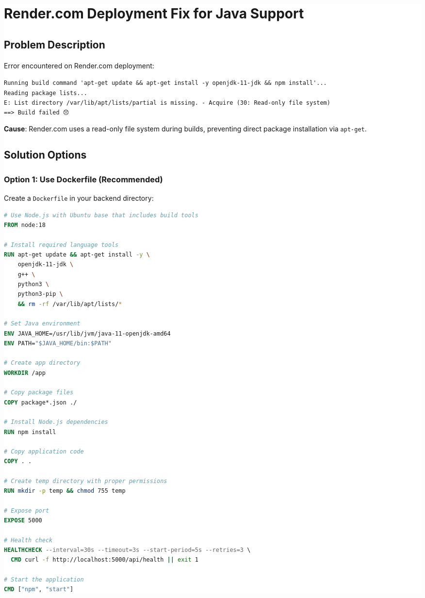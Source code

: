 # Render.com Deployment Fix for Java Support

## Problem Description

Error encountered on Render.com deployment:
```
Running build command 'apt-get update && apt-get install -y openjdk-11-jdk && npm install'...
Reading package lists...
E: List directory /var/lib/apt/lists/partial is missing. - Acquire (30: Read-only file system)
==> Build failed 😞
```

**Cause**: Render.com uses a read-only file system during builds, preventing direct package installation via `apt-get`.

## Solution Options

### Option 1: Use Dockerfile (Recommended)

Create a `Dockerfile` in your backend directory:

```dockerfile
# Use Node.js with Ubuntu base that includes build tools
FROM node:18

# Install required language tools
RUN apt-get update && apt-get install -y \
    openjdk-11-jdk \
    g++ \
    python3 \
    python3-pip \
    && rm -rf /var/lib/apt/lists/*

# Set Java environment
ENV JAVA_HOME=/usr/lib/jvm/java-11-openjdk-amd64
ENV PATH="$JAVA_HOME/bin:$PATH"

# Create app directory
WORKDIR /app

# Copy package files
COPY package*.json ./

# Install Node.js dependencies
RUN npm install

# Copy application code
COPY . .

# Create temp directory with proper permissions
RUN mkdir -p temp && chmod 755 temp

# Expose port
EXPOSE 5000

# Health check
HEALTHCHECK --interval=30s --timeout=3s --start-period=5s --retries=3 \
  CMD curl -f http://localhost:5000/api/health || exit 1

# Start the application
CMD ["npm", "start"]
```
